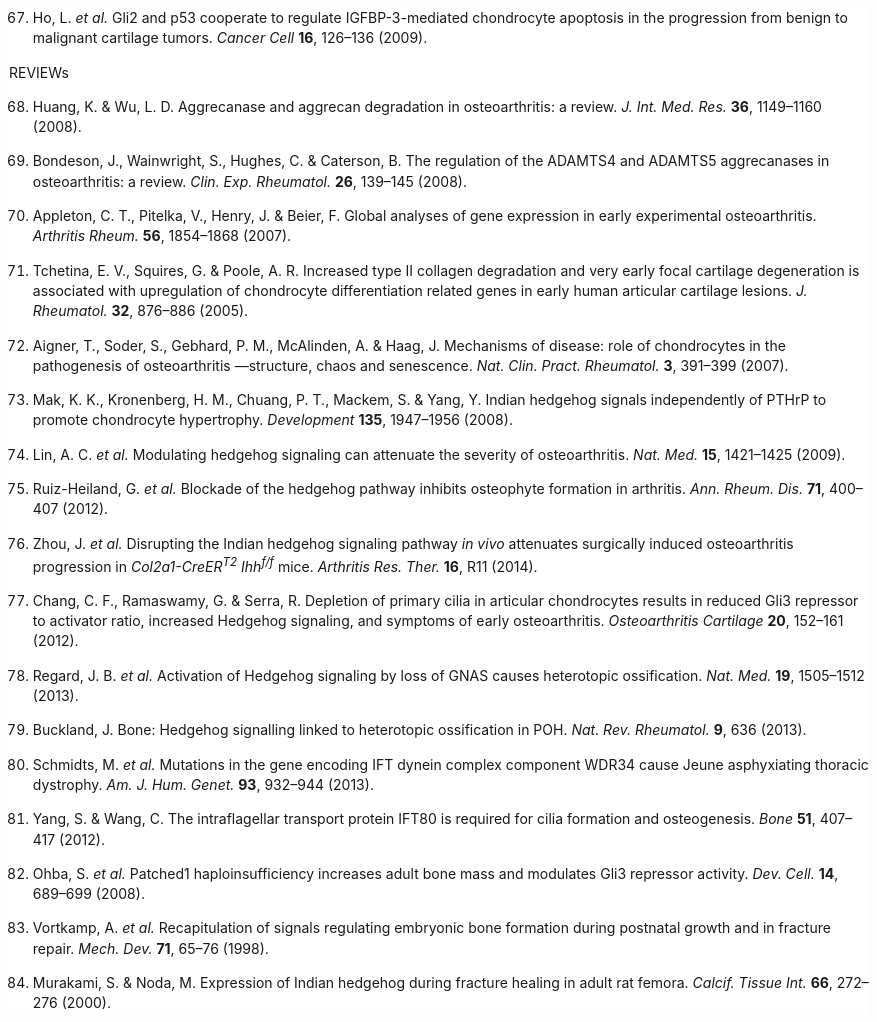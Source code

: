 67. Ho, L. *et al.* Gli2 and p53 cooperate to regulate IGFBP-3-mediated chondrocyte apoptosis in the progression from benign to malignant cartilage tumors. *Cancer Cell* **16**, 126–136 (2009).

REVIEWs

68. Huang, K. & Wu, L. D. Aggrecanase and aggrecan degradation in osteoarthritis: a review. *J. Int. Med. Res.* **36**, 1149–1160 (2008).

69. Bondeson, J., Wainwright, S., Hughes, C. & Caterson, B. The regulation of the ADAMTS4 and ADAMTS5 aggrecanases in osteoarthritis: a review. *Clin. Exp. Rheumatol.* **26**, 139–145 (2008).

70. Appleton, C. T., Pitelka, V., Henry, J. & Beier, F. Global analyses of gene expression in early experimental osteoarthritis. *Arthritis Rheum.* **56**, 1854–1868 (2007).

71. Tchetina, E. V., Squires, G. & Poole, A. R. Increased type II collagen degradation and very early focal cartilage degeneration is associated with upregulation of chondrocyte differentiation related genes in early human articular cartilage lesions. *J. Rheumatol.* **32**, 876–886 (2005).

72. Aigner, T., Soder, S., Gebhard, P. M., McAlinden, A. & Haag, J. Mechanisms of disease: role of chondrocytes in the pathogenesis of osteoarthritis —structure, chaos and senescence. *Nat. Clin. Pract. Rheumatol.* **3**, 391–399 (2007).

73. Mak, K. K., Kronenberg, H. M., Chuang, P. T., Mackem, S. & Yang, Y. Indian hedgehog signals independently of PTHrP to promote chondrocyte hypertrophy. *Development* **135**, 1947–1956 (2008).

74. Lin, A. C. *et al.* Modulating hedgehog signaling can attenuate the severity of osteoarthritis. *Nat. Med.* **15**, 1421–1425 (2009).

75. Ruiz-Heiland, G. *et al.* Blockade of the hedgehog pathway inhibits osteophyte formation in arthritis. *Ann. Rheum. Dis.* **71**, 400–407 (2012).

76. Zhou, J. *et al.* Disrupting the Indian hedgehog signaling pathway *in vivo* attenuates surgically induced osteoarthritis progression in *Col2a1-CreER<sup>T2</sup> Ihh<sup>f/f</sup>* mice. *Arthritis Res. Ther.* **16**, R11 (2014).

77. Chang, C. F., Ramaswamy, G. & Serra, R. Depletion of primary cilia in articular chondrocytes results in reduced Gli3 repressor to activator ratio, increased Hedgehog signaling, and symptoms of early osteoarthritis. *Osteoarthritis Cartilage* **20**, 152–161 (2012).

78. Regard, J. B. *et al.* Activation of Hedgehog signaling by loss of GNAS causes heterotopic ossification. *Nat. Med.* **19**, 1505–1512 (2013).

79. Buckland, J. Bone: Hedgehog signalling linked to heterotopic ossification in POH. *Nat. Rev. Rheumatol.* **9**, 636 (2013).

80. Schmidts, M. *et al.* Mutations in the gene encoding IFT dynein complex component WDR34 cause Jeune asphyxiating thoracic dystrophy. *Am. J. Hum. Genet.* **93**, 932–944 (2013).

81. Yang, S. & Wang, C. The intraflagellar transport protein IFT80 is required for cilia formation and osteogenesis. *Bone* **51**, 407–417 (2012).

82. Ohba, S. *et al.* Patched1 haploinsufficiency increases adult bone mass and modulates Gli3 repressor activity. *Dev. Cell.* **14**, 689–699 (2008).

83. Vortkamp, A. *et al.* Recapitulation of signals regulating embryonic bone formation during postnatal growth and in fracture repair. *Mech. Dev.* **71**, 65–76 (1998).

84. Murakami, S. & Noda, M. Expression of Indian hedgehog during fracture healing in adult rat femora. *Calcif. Tissue Int.* **66**, 272–276 (2000).
